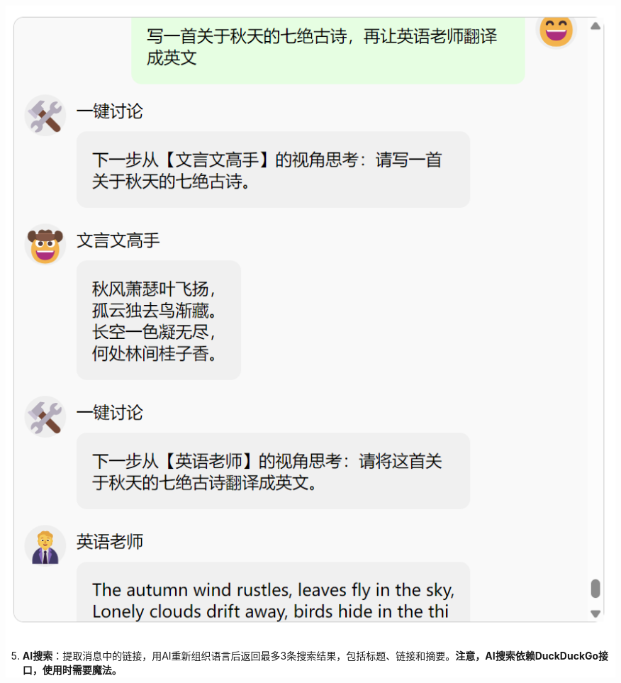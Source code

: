    ![一键讨论示例](demo_images/demo_group_page_tool_chat_pilot.png)

5. **AI搜索**：提取消息中的链接，用AI重新组织语言后返回最多3条搜索结果，包括标题、链接和摘要。**注意，AI搜索依赖DuckDuckGo接口，使用时需要魔法。**